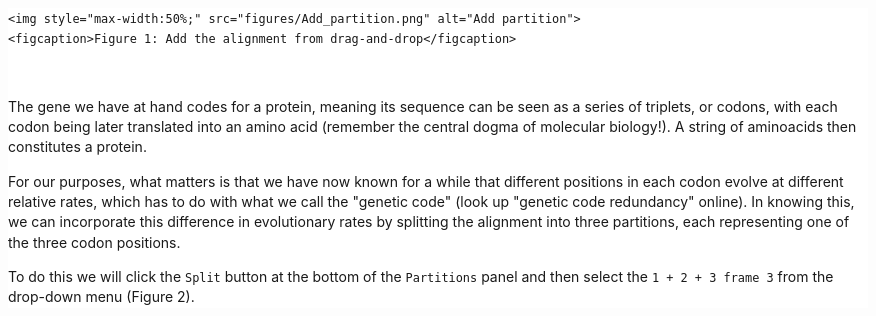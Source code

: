 	<img style="max-width:50%;" src="figures/Add_partition.png" alt="Add partition">
	<figcaption>Figure 1: Add the alignment from drag-and-drop</figcaption>
</figure>
<br>

The gene we have at hand codes for a protein, meaning its sequence can
be seen as a series of triplets, or codons, with each codon being later
translated into an amino acid (remember the central dogma of molecular
biology!). A string of aminoacids then constitutes a protein.

For our purposes, what matters is that we have now known for a while that
different positions in each codon evolve at different relative rates, which has to do
with what we call the "genetic code" (look up "genetic code redundancy" online). 
In knowing this, we can incorporate this difference in evolutionary rates
by splitting the alignment into three partitions, each representing one 
of the three codon positions.

To do this we will click the `Split` button at the bottom of the `Partitions`
panel and then select the `1 + 2 + 3 frame 3` from the drop-down menu (Figure 2).

<figure>